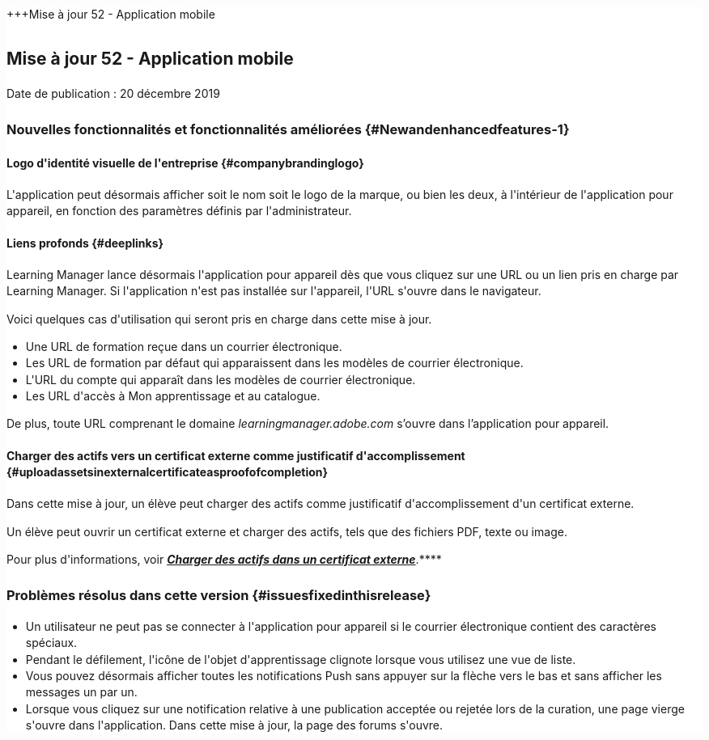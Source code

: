 +++Mise à jour 52 - Application mobile

## Mise à jour 52 - Application mobile

Date de publication : 20 décembre 2019

### Nouvelles fonctionnalités et fonctionnalités améliorées {#Newandenhancedfeatures-1}

#### Logo d&#39;identité visuelle de l&#39;entreprise {#companybrandinglogo}

L&#39;application peut désormais afficher soit le nom soit le logo de la marque, ou bien les deux, à l&#39;intérieur de l&#39;application pour appareil, en fonction des paramètres définis par l&#39;administrateur.

#### Liens profonds {#deeplinks}

Learning Manager lance désormais l&#39;application pour appareil dès que vous cliquez sur une URL ou un lien pris en charge par Learning Manager. Si l&#39;application n&#39;est pas installée sur l&#39;appareil, l&#39;URL s&#39;ouvre dans le navigateur.

Voici quelques cas d&#39;utilisation qui seront pris en charge dans cette mise à jour.

* Une URL de formation reçue dans un courrier électronique.
* Les URL de formation par défaut qui apparaissent dans les modèles de courrier électronique.
* L&#39;URL du compte qui apparaît dans les modèles de courrier électronique.
* Les URL d&#39;accès à Mon apprentissage et au catalogue.

De plus, toute URL comprenant le domaine *learningmanager.adobe.com* s’ouvre dans l’application pour appareil.

#### Charger des actifs vers un certificat externe comme justificatif d&#39;accomplissement {#uploadassetsinexternalcertificateasproofofcompletion}

Dans cette mise à jour, un élève peut charger des actifs comme justificatif d&#39;accomplissement d&#39;un certificat externe.

Un élève peut ouvrir un certificat externe et charger des actifs, tels que des fichiers PDF, texte ou image.

Pour plus d&#39;informations, voir [***Charger des actifs dans un certificat externe***](../learners/feature-summary/ipad-android-tablet-users.md#externalcert).****

### Problèmes résolus dans cette version {#issuesfixedinthisrelease}

* Un utilisateur ne peut pas se connecter à l&#39;application pour appareil si le courrier électronique contient des caractères spéciaux.
* Pendant le défilement, l&#39;icône de l&#39;objet d&#39;apprentissage clignote lorsque vous utilisez une vue de liste.
* Vous pouvez désormais afficher toutes les notifications Push sans appuyer sur la flèche vers le bas et sans afficher les messages un par un.
* Lorsque vous cliquez sur une notification relative à une publication acceptée ou rejetée lors de la curation, une page vierge s&#39;ouvre dans l&#39;application. Dans cette mise à jour, la page des forums s&#39;ouvre.
